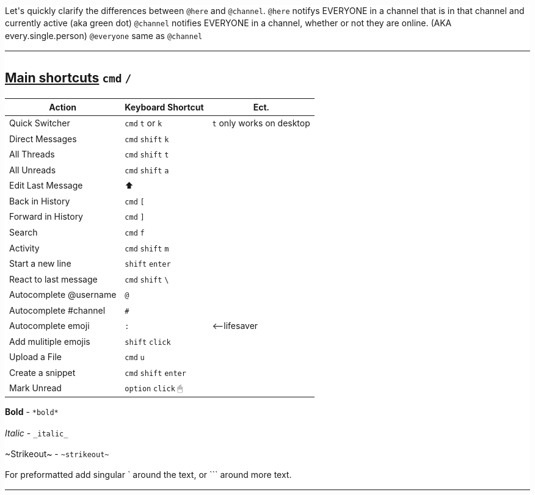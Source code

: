 
Let's quickly clarify the differences between `@here` and `@channel`.
`@here` notifys EVERYONE in a channel that is in that channel and currently active (aka green dot)
`@channel` notifies EVERYONE in a channel, whether or not they are online. (AKA every.single.person)
`@everyone` same as `@channel`

-----
## [Main shortcuts](https://get.slack.help/hc/en-us/articles/201374536-Slack-keyboard-shortcuts) `cmd` `/`
| Action | Keyboard Shortcut | Ect. |
|---|---|---|
| Quick Switcher | `cmd` `t` or `k`| `t` only works on desktop| 
| Direct Messages | `cmd` `shift` `k`| | 
| All Threads | `cmd` `shift` `t`| | 
| All Unreads | `cmd` `shift` `a`| | 
| Edit Last Message| ⬆️  | |
| Back in History | `cmd` `[` | |
| Forward in History | `cmd` `]` | |
| Search | `cmd` `f` | |
| Activity | `cmd` `shift` `m` | |
| Start a new line | `shift` `enter` | |
| React to last message | `cmd` `shift` `\` | |
| Autocomplete @username | `@` | |
| Autocomplete #channel | `#` | |
| Autocomplete emoji | `:` | <--lifesaver |
| Add mulitiple emojis | `shift` `click` |
| Upload a File | `cmd` `u` | |
| Create a snippet | `cmd` `shift` `enter` | |
| Mark Unread | `option` `click` 🖱 | |


**Bold** - `*bold*`

_Italic_ - `_italic_ `

~Strikeout~ - `~strikeout~`

For preformatted add singular ` around the text, or ``` around more text. 

-----
